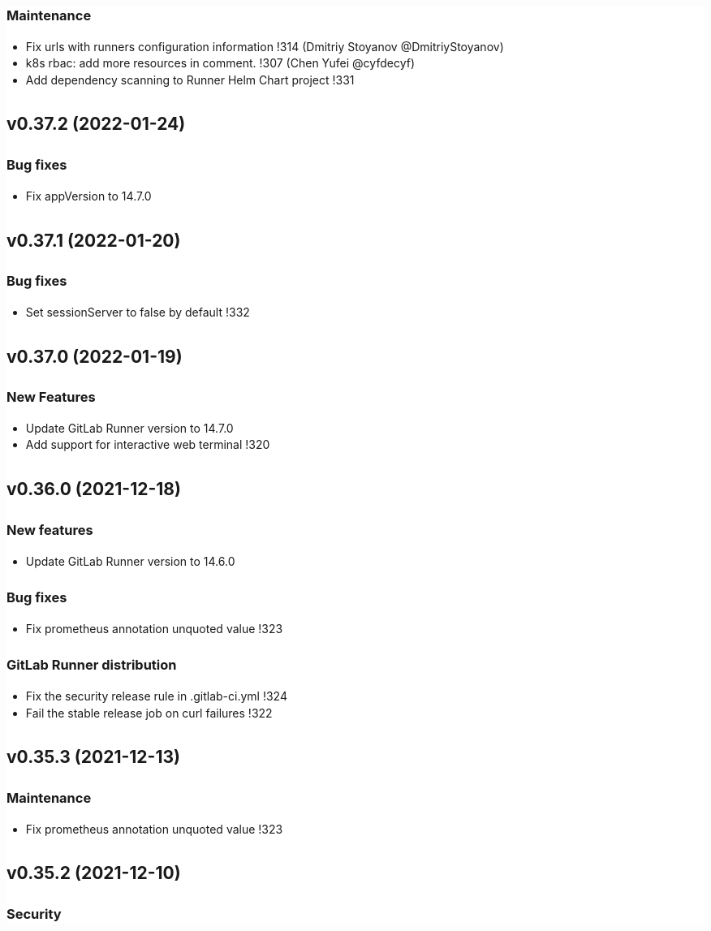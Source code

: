 ### Maintenance

- Fix urls with runners configuration information !314 (Dmitriy Stoyanov @DmitriyStoyanov)
- k8s rbac: add more resources in comment. !307 (Chen Yufei @cyfdecyf)
- Add dependency scanning to Runner Helm Chart project !331

## v0.37.2 (2022-01-24)

### Bug fixes

- Fix appVersion to 14.7.0

## v0.37.1 (2022-01-20)

### Bug fixes

- Set sessionServer to false by default !332

## v0.37.0 (2022-01-19)

### New Features

- Update GitLab Runner version to 14.7.0
- Add support for interactive web terminal !320

## v0.36.0 (2021-12-18)

### New features

- Update GitLab Runner version to 14.6.0

### Bug fixes

- Fix prometheus annotation unquoted value !323

### GitLab Runner distribution

- Fix the security release rule in .gitlab-ci.yml !324
- Fail the stable release job on curl failures !322

## v0.35.3 (2021-12-13)

### Maintenance

- Fix prometheus annotation unquoted value !323

## v0.35.2 (2021-12-10)

### Security
